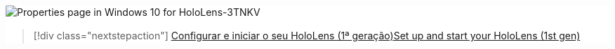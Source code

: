    <img src="images/hl1-serial-number.png" width="400" height="600" alt="Properties page in Windows 10 for HoloLens-3TNKV"/>

> [!div class="nextstepaction"]
> [<span data-ttu-id="9e0fe-237">Configurar e iniciar o seu HoloLens (1ª geração)</span><span class="sxs-lookup"><span data-stu-id="9e0fe-237">Set up and start your HoloLens (1st gen)</span></span>](hololens1-setup.md)
